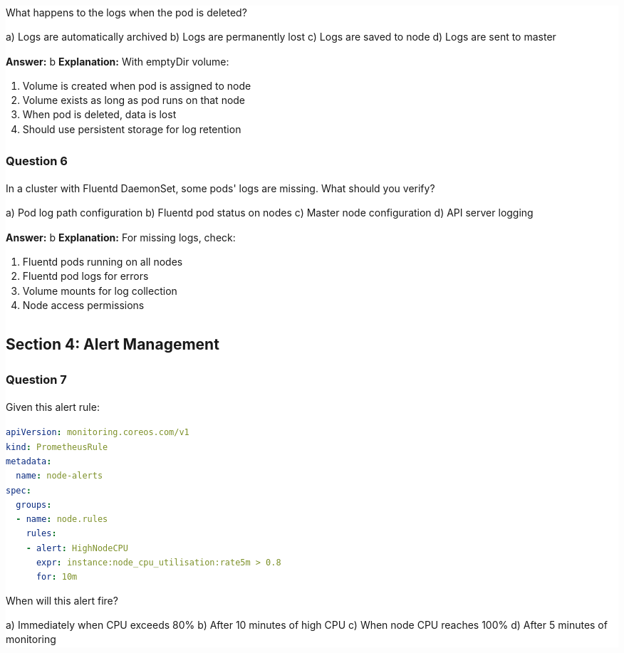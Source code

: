 ```yaml
```
What happens to the logs when the pod is deleted?

a) Logs are automatically archived
b) Logs are permanently lost
c) Logs are saved to node
d) Logs are sent to master

**Answer:** b
**Explanation:** With emptyDir volume:
1. Volume is created when pod is assigned to node
2. Volume exists as long as pod runs on that node
3. When pod is deleted, data is lost
4. Should use persistent storage for log retention

### Question 6
In a cluster with Fluentd DaemonSet, some pods' logs are missing. What should you verify?

a) Pod log path configuration
b) Fluentd pod status on nodes
c) Master node configuration
d) API server logging

**Answer:** b
**Explanation:** For missing logs, check:
1. Fluentd pods running on all nodes
2. Fluentd pod logs for errors
3. Volume mounts for log collection
4. Node access permissions

## Section 4: Alert Management

### Question 7
Given this alert rule:
```yaml
apiVersion: monitoring.coreos.com/v1
kind: PrometheusRule
metadata:
  name: node-alerts
spec:
  groups:
  - name: node.rules
    rules:
    - alert: HighNodeCPU
      expr: instance:node_cpu_utilisation:rate5m > 0.8
      for: 10m
```
When will this alert fire?

a) Immediately when CPU exceeds 80%
b) After 10 minutes of high CPU
c) When node CPU reaches 100%
d) After 5 minutes of monitoring

